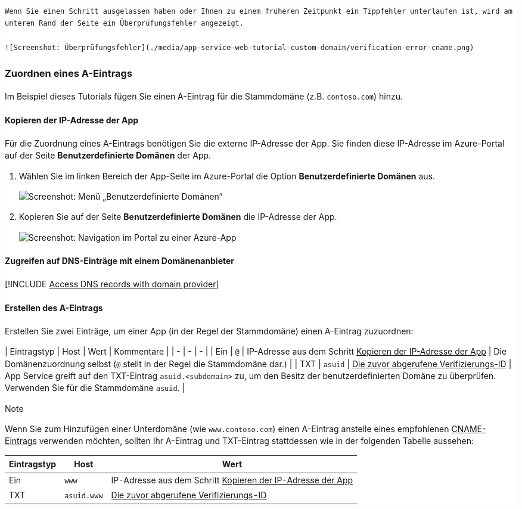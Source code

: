     Wenn Sie einen Schritt ausgelassen haben oder Ihnen zu einem früheren Zeitpunkt ein Tippfehler unterlaufen ist, wird am unteren Rand der Seite ein Überprüfungsfehler angezeigt.

    ![Screenshot: Überprüfungsfehler](./media/app-service-web-tutorial-custom-domain/verification-error-cname.png)

<a name="a" aria-hidden="true"></a>

### <a name="map-an-a-record"></a>Zuordnen eines A-Eintrags

Im Beispiel dieses Tutorials fügen Sie einen A-Eintrag für die Stammdomäne (z.B. `contoso.com`) hinzu.

<a name="info"></a>

#### <a name="copy-the-apps-ip-address"></a>Kopieren der IP-Adresse der App

Für die Zuordnung eines A-Eintrags benötigen Sie die externe IP-Adresse der App. Sie finden diese IP-Adresse im Azure-Portal auf der Seite **Benutzerdefinierte Domänen** der App.

1. Wählen Sie im linken Bereich der App-Seite im Azure-Portal die Option **Benutzerdefinierte Domänen** aus.

   ![Screenshot: Menü „Benutzerdefinierte Domänen“](./media/app-service-web-tutorial-custom-domain/custom-domain-menu.png)

1. Kopieren Sie auf der Seite **Benutzerdefinierte Domänen** die IP-Adresse der App.

   ![Screenshot: Navigation im Portal zu einer Azure-App](./media/app-service-web-tutorial-custom-domain/mapping-information.png)

#### <a name="access-dns-records-with-a-domain-provider"></a>Zugreifen auf DNS-Einträge mit einem Domänenanbieter

[!INCLUDE [Access DNS records with domain provider](../../includes/app-service-web-access-dns-records-no-h.md)]

#### <a name="create-the-a-record"></a>Erstellen des A-Eintrags

Erstellen Sie zwei Einträge, um einer App (in der Regel der Stammdomäne) einen A-Eintrag zuzuordnen:

| Eintragstyp | Host | Wert | Kommentare |
| - | - | - |
| Ein | `@` | IP-Adresse aus dem Schritt [Kopieren der IP-Adresse der App](#info) | Die Domänenzuordnung selbst (`@` stellt in der Regel die Stammdomäne dar.) |
| TXT | `asuid` | [Die zuvor abgerufene Verifizierungs-ID](#get-a-domain-verification-id) | App Service greift auf den TXT-Eintrag `asuid.<subdomain>` zu, um den Besitz der benutzerdefinierten Domäne zu überprüfen. Verwenden Sie für die Stammdomäne `asuid`. |

> [!NOTE]
> Wenn Sie zum Hinzufügen einer Unterdomäne (wie `www.contoso.com`) einen A-Eintrag anstelle eines empfohlenen [CNAME-Eintrags](#map-a-cname-record) verwenden möchten, sollten Ihr A-Eintrag und TXT-Eintrag stattdessen wie in der folgenden Tabelle aussehen:
>
> | Eintragstyp | Host | Wert |
> | - | - | - |
> | Ein | `www` | IP-Adresse aus dem Schritt [Kopieren der IP-Adresse der App](#info) |
> | TXT | `asuid.www` | [Die zuvor abgerufene Verifizierungs-ID](#get-a-domain-verification-id) |
>
